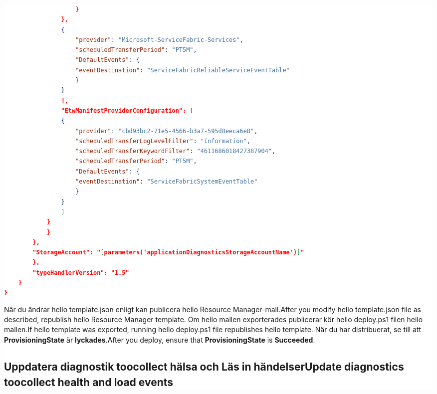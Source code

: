 ```json
                    }
                },
                {
                    "provider": "Microsoft-ServiceFabric-Services",
                    "scheduledTransferPeriod": "PT5M",
                    "DefaultEvents": {
                    "eventDestination": "ServiceFabricReliableServiceEventTable"
                    }
                }
                ],
                "EtwManifestProviderConfiguration": [
                {
                    "provider": "cbd93bc2-71e5-4566-b3a7-595d8eeca6e8",
                    "scheduledTransferLogLevelFilter": "Information",
                    "scheduledTransferKeywordFilter": "4611686018427387904",
                    "scheduledTransferPeriod": "PT5M",
                    "DefaultEvents": {
                    "eventDestination": "ServiceFabricSystemEventTable"
                    }
                }
                ]
            }
            }
        },
        "StorageAccount": "[parameters('applicationDiagnosticsStorageAccountName')]"
        },
        "typeHandlerVersion": "1.5"
    }
}
```

<span data-ttu-id="de1b4-184">När du ändrar hello template.json enligt kan publicera hello Resource Manager-mall.</span><span class="sxs-lookup"><span data-stu-id="de1b4-184">After you modify hello template.json file as described, republish hello Resource Manager template.</span></span> <span data-ttu-id="de1b4-185">Om hello mallen exporterades publicerar kör hello deploy.ps1 filen hello mallen.</span><span class="sxs-lookup"><span data-stu-id="de1b4-185">If hello template was exported, running hello deploy.ps1 file republishes hello template.</span></span> <span data-ttu-id="de1b4-186">När du har distribuerat, se till att **ProvisioningState** är **lyckades**.</span><span class="sxs-lookup"><span data-stu-id="de1b4-186">After you deploy, ensure that **ProvisioningState** is **Succeeded**.</span></span>

## <a name="update-diagnostics-toocollect-health-and-load-events"></a><span data-ttu-id="de1b4-187">Uppdatera diagnostik toocollect hälsa och Läs in händelser</span><span class="sxs-lookup"><span data-stu-id="de1b4-187">Update diagnostics toocollect health and load events</span></span>
